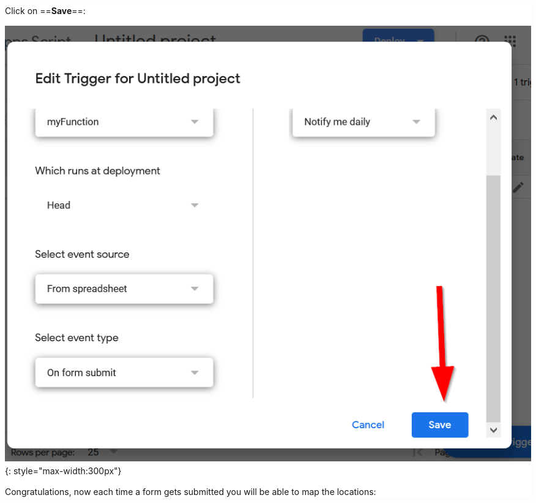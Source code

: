 Click on ==**Save**==:

![](./media/gs_16.png){: style="max-width:300px"}

Congratulations, now each time a form gets submitted you will be able to map the locations:
